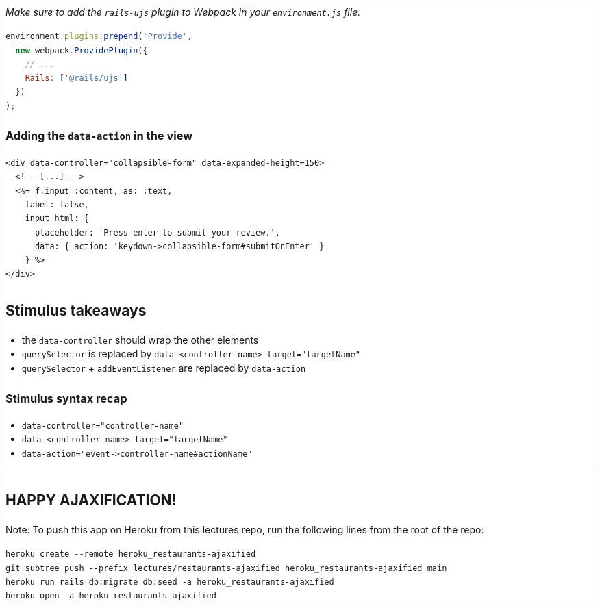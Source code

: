 *Make sure to add the `rails-ujs` plugin to Webpack in your `environment.js` file.*

```js
environment.plugins.prepend('Provide',
  new webpack.ProvidePlugin({
    // ...
    Rails: ['@rails/ujs']
  })
);
```


### Adding the `data-action` in the view

```erb
<div data-controller="collapsible-form" data-expanded-height=150>
  <!-- [...] -->
  <%= f.input :content, as: :text,
    label: false,
    input_html: {
      placeholder: 'Press enter to submit your review.',
      data: { action: 'keydown->collapsible-form#submitOnEnter' }
    } %>
</div>
```


## Stimulus takeaways

- the `data-controller` should wrap the other elements
- `querySelector` is replaced by `data-<controller-name>-target="targetName"`
- `querySelector` + `addEventListener` are replaced by `data-action`


### Stimulus syntax recap

- `data-controller="controller-name"`
- `data-<controller-name>-target="targetName"`
- `data-action="event->controller-name#actionName"`

---

## HAPPY AJAXIFICATION!

Note:
To push this app on Heroku from this lectures repo, run the following lines from the root of the repo:
```shell
heroku create --remote heroku_restaurants-ajaxified
git subtree push --prefix lectures/restaurants-ajaxified heroku_restaurants-ajaxified main
heroku run rails db:migrate db:seed -a heroku_restaurants-ajaxified
heroku open -a heroku_restaurants-ajaxified
```
